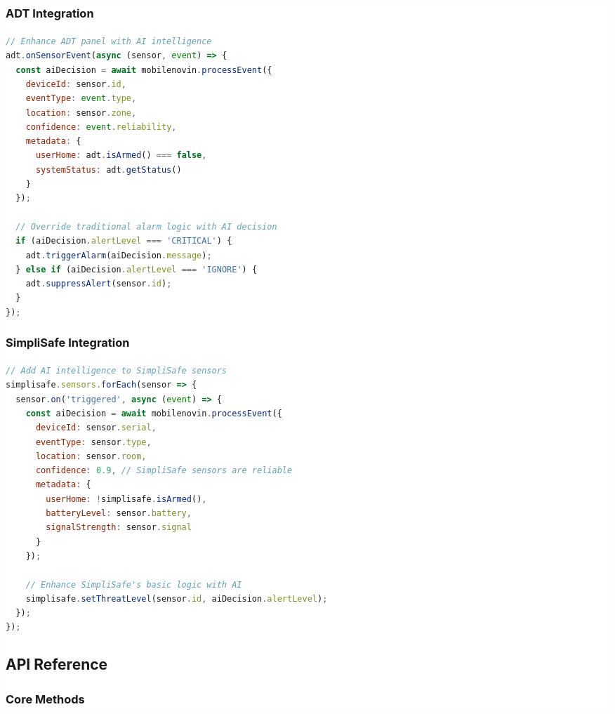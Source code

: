 ### ADT Integration
```javascript
// Enhance ADT panel with AI intelligence
adt.onSensorEvent(async (sensor, event) => {
  const aiDecision = await mobilenovin.processEvent({
    deviceId: sensor.id,
    eventType: event.type,
    location: sensor.zone,
    confidence: event.reliability,
    metadata: {
      userHome: adt.isArmed() === false,
      systemStatus: adt.getStatus()
    }
  });
  
  // Override traditional alarm logic with AI decision
  if (aiDecision.alertLevel === 'CRITICAL') {
    adt.triggerAlarm(aiDecision.message);
  } else if (aiDecision.alertLevel === 'IGNORE') {
    adt.suppressAlert(sensor.id);
  }
});
```

### SimpliSafe Integration
```javascript
// Add AI intelligence to SimpliSafe sensors
simplisafe.sensors.forEach(sensor => {
  sensor.on('triggered', async (event) => {
    const aiDecision = await mobilenovin.processEvent({
      deviceId: sensor.serial,
      eventType: sensor.type,
      location: sensor.room,
      confidence: 0.9, // SimpliSafe sensors are reliable
      metadata: {
        userHome: !simplisafe.isArmed(),
        batteryLevel: sensor.battery,
        signalStrength: sensor.signal
      }
    });
    
    // Enhance SimpliSafe's basic logic with AI
    simplisafe.setThreatLevel(sensor.id, aiDecision.alertLevel);
  });
});
```

## API Reference

### Core Methods
